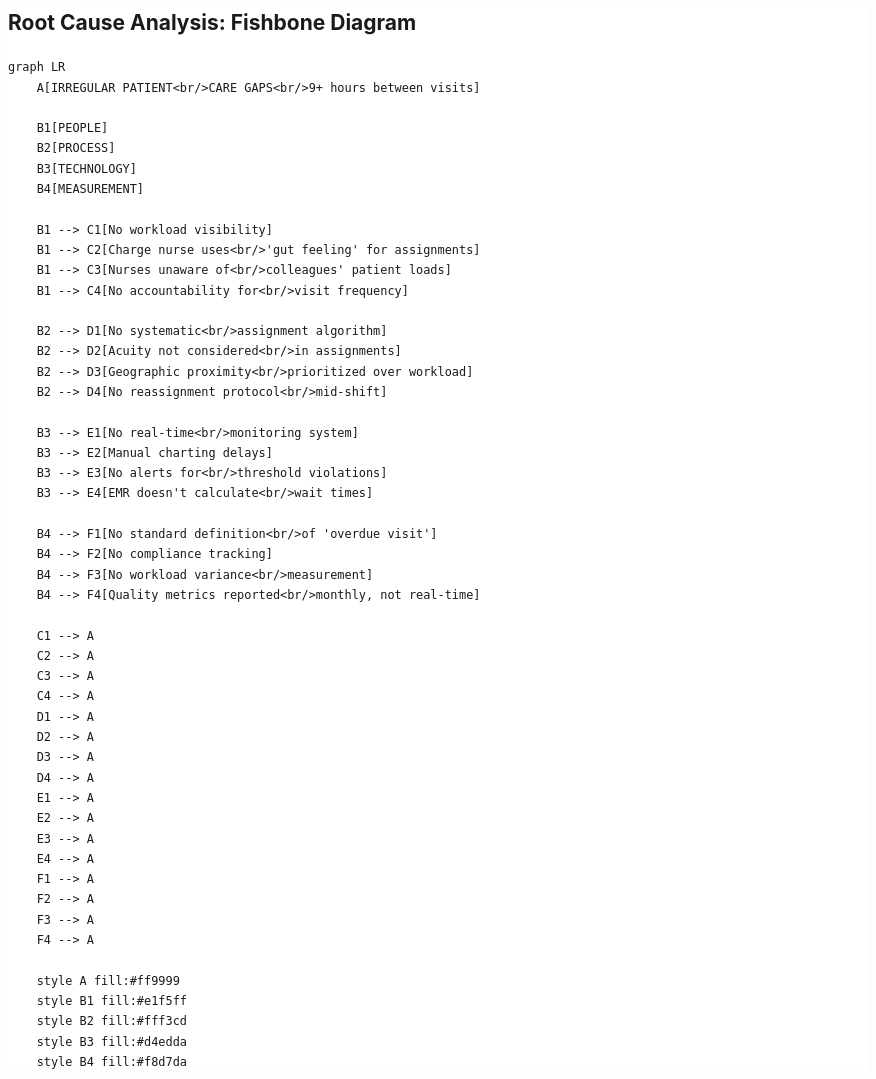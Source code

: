 ## Root Cause Analysis: Fishbone Diagram
```mermaid
graph LR
    A[IRREGULAR PATIENT<br/>CARE GAPS<br/>9+ hours between visits] 
    
    B1[PEOPLE]
    B2[PROCESS]
    B3[TECHNOLOGY]
    B4[MEASUREMENT]
    
    B1 --> C1[No workload visibility]
    B1 --> C2[Charge nurse uses<br/>'gut feeling' for assignments]
    B1 --> C3[Nurses unaware of<br/>colleagues' patient loads]
    B1 --> C4[No accountability for<br/>visit frequency]
    
    B2 --> D1[No systematic<br/>assignment algorithm]
    B2 --> D2[Acuity not considered<br/>in assignments]
    B2 --> D3[Geographic proximity<br/>prioritized over workload]
    B2 --> D4[No reassignment protocol<br/>mid-shift]
    
    B3 --> E1[No real-time<br/>monitoring system]
    B3 --> E2[Manual charting delays]
    B3 --> E3[No alerts for<br/>threshold violations]
    B3 --> E4[EMR doesn't calculate<br/>wait times]
    
    B4 --> F1[No standard definition<br/>of 'overdue visit']
    B4 --> F2[No compliance tracking]
    B4 --> F3[No workload variance<br/>measurement]
    B4 --> F4[Quality metrics reported<br/>monthly, not real-time]
    
    C1 --> A
    C2 --> A
    C3 --> A
    C4 --> A
    D1 --> A
    D2 --> A
    D3 --> A
    D4 --> A
    E1 --> A
    E2 --> A
    E3 --> A
    E4 --> A
    F1 --> A
    F2 --> A
    F3 --> A
    F4 --> A
    
    style A fill:#ff9999
    style B1 fill:#e1f5ff
    style B2 fill:#fff3cd
    style B3 fill:#d4edda
    style B4 fill:#f8d7da
```
